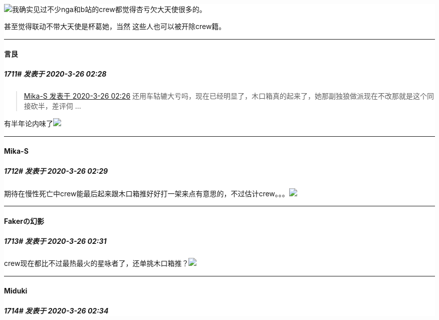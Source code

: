 

<img src="https://static.saraba1st.com/image/smiley/face2017/033.png" referrerpolicy="no-referrer">我确实见过不少nga和b站的crew都觉得杏亏欠大天使很多的。

甚至觉得联动不带大天使是杯葛她，当然 这些人也可以被开除crew籍。







-----

####  言艮  
##### 1711#       发表于 2020-3-26 02:28



<blockquote><a href="httphttps://bbs.saraba1st.com/2b/forum.php?mod=redirect&amp;goto=findpost&amp;pid=46874919&amp;ptid=1920426" target="_blank">Mika-S 发表于 2020-3-26 02:26</a>
还用车轱辘大亏吗，现在已经明显了，木口箱真的起来了，她那副独狼做派现在不改那就是这个同接砍半，差评伺 ...</blockquote>
有半年论内味了<img src="https://static.saraba1st.com/image/smiley/face2017/066.png" referrerpolicy="no-referrer">







-----

####  Mika-S  
##### 1712#       发表于 2020-3-26 02:29




期待在慢性死亡中crew能最后起来跟木口箱推好好打一架来点有意思的，不过估计crew。。。<img src="https://static.saraba1st.com/image/smiley/face2017/067.png" referrerpolicy="no-referrer">







-----

####  Fakerの幻影  
##### 1713#       发表于 2020-3-26 02:31




crew现在都比不过最热最火的星咏者了，还单挑木口箱推？<img src="https://static.saraba1st.com/image/smiley/face2017/067.png" referrerpolicy="no-referrer">







-----

####  Miduki  
##### 1714#       发表于 2020-3-26 02:34
